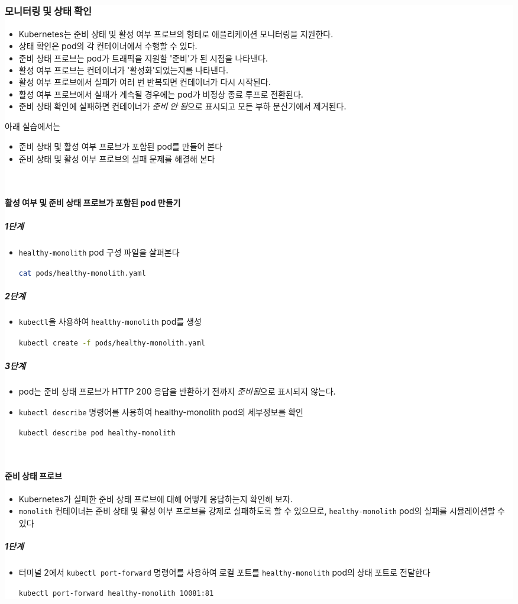 ### 모니터링 및 상태 확인

- Kubernetes는 준비 상태 및 활성 여부 프로브의 형태로 애플리케이션 모니터링을 지원한다. 
- 상태 확인은 pod의 각 컨테이너에서 수행할 수 있다.
-  준비 상태 프로브는 pod가 트래픽을 지원할 '준비'가 된 시점을 나타낸다. 
- 활성 여부 프로브는 컨테이너가 '활성화'되었는지를 나타낸다. 
- 활성 여부 프로브에서 실패가 여러 번 반복되면 컨테이너가 다시 시작된다. 
- 활성 여부 프로브에서 실패가 계속될 경우에는 pod가 비정상 종료 루프로 전환된다. 
- 준비 상태 확인에 실패하면 컨테이너가 *준비 안 됨*으로 표시되고 모든 부하 분산기에서 제거된다.

아래  실습에서는

- 준비 상태 및 활성 여부 프로브가 포함된 pod를 만들어 본다
- 준비 상태 및 활성 여부 프로브의 실패 문제를 해결해 본다

<br>

#### 활성 여부 및 준비 상태 프로브가 포함된 pod 만들기

##### 1단계

- `healthy-monolith` pod 구성 파일을 살펴본다

  ```bash
  cat pods/healthy-monolith.yaml
  ```

##### 2단계

- `kubectl`을 사용하여 `healthy-monolith` pod를 생성

  ```bash
  kubectl create -f pods/healthy-monolith.yaml
  ```

##### 3단계

- pod는 준비 상태 프로브가 HTTP 200 응답을 반환하기 전까지 *준비됨*으로 표시되지 않는다. 

- `kubectl describe` 명령어를 사용하여 healthy-monolith pod의 세부정보를 확인

  ```bash
  kubectl describe pod healthy-monolith
  ```

<br>

#### 준비 상태 프로브

- Kubernetes가 실패한 준비 상태 프로브에 대해 어떻게 응답하는지 확인해 보자.
-  `monolith` 컨테이너는 준비 상태 및 활성 여부 프로브를 강제로 실패하도록 할 수 있으므로, `healthy-monolith` pod의 실패를 시뮬레이션할 수 있다

##### 1단계

- 터미널 2에서 `kubectl port-forward` 명령어를 사용하여 로컬 포트를 `healthy-monolith` pod의 상태 포트로 전달한다

  ```bash
  kubectl port-forward healthy-monolith 10081:81
  ```
